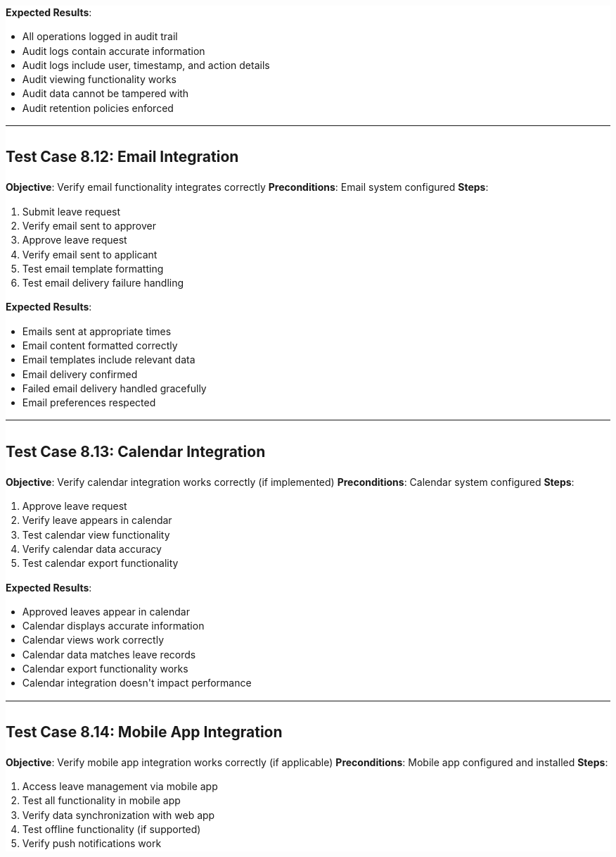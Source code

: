 **Expected Results**:
- All operations logged in audit trail
- Audit logs contain accurate information
- Audit logs include user, timestamp, and action details
- Audit viewing functionality works
- Audit data cannot be tampered with
- Audit retention policies enforced

---

## Test Case 8.12: Email Integration
**Objective**: Verify email functionality integrates correctly
**Preconditions**: Email system configured
**Steps**:
1. Submit leave request
2. Verify email sent to approver
3. Approve leave request
4. Verify email sent to applicant
5. Test email template formatting
6. Test email delivery failure handling

**Expected Results**:
- Emails sent at appropriate times
- Email content formatted correctly
- Email templates include relevant data
- Email delivery confirmed
- Failed email delivery handled gracefully
- Email preferences respected

---

## Test Case 8.13: Calendar Integration
**Objective**: Verify calendar integration works correctly (if implemented)
**Preconditions**: Calendar system configured
**Steps**:
1. Approve leave request
2. Verify leave appears in calendar
3. Test calendar view functionality
4. Verify calendar data accuracy
5. Test calendar export functionality

**Expected Results**:
- Approved leaves appear in calendar
- Calendar displays accurate information
- Calendar views work correctly
- Calendar data matches leave records
- Calendar export functionality works
- Calendar integration doesn't impact performance

---

## Test Case 8.14: Mobile App Integration
**Objective**: Verify mobile app integration works correctly (if applicable)
**Preconditions**: Mobile app configured and installed
**Steps**:
1. Access leave management via mobile app
2. Test all functionality in mobile app
3. Verify data synchronization with web app
4. Test offline functionality (if supported)
5. Verify push notifications work
